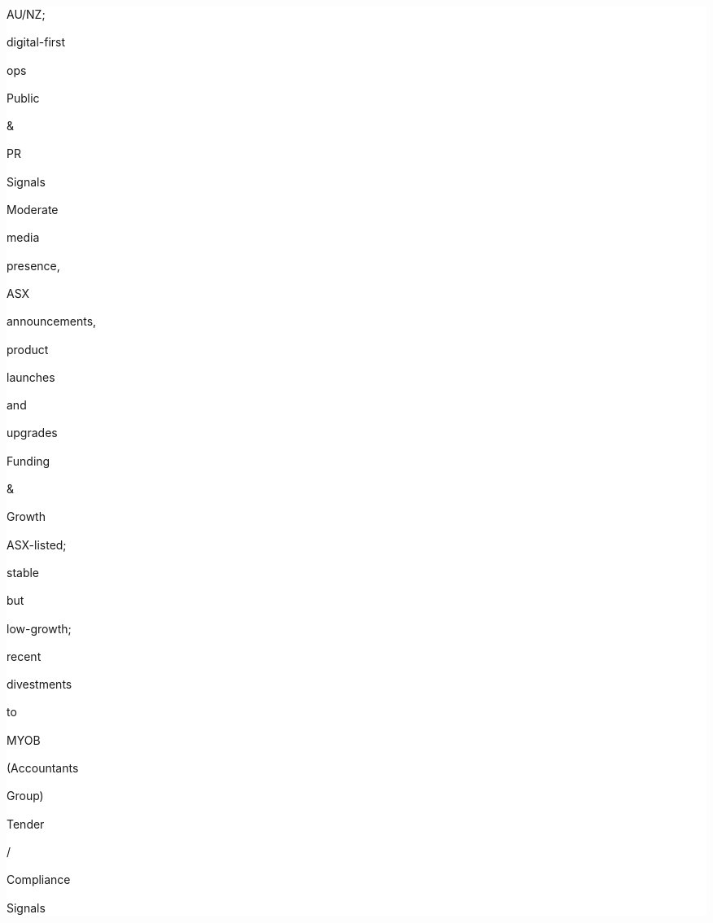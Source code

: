 AU/NZ;
 
digital-first
 
ops
 
Public
 
&
 
PR
 
Signals
 
Moderate
 
media
 
presence,
 
ASX
 
announcements,
 
product
 
launches
 
and
 
upgrades
 
Funding
 
&
 
Growth
 
ASX-listed;
 
stable
 
but
 
low-growth;
 
recent
 
divestments
 
to
 
MYOB
 
(Accountants
 
Group)
 
Tender
 
/
 
Compliance
 
Signals
 
